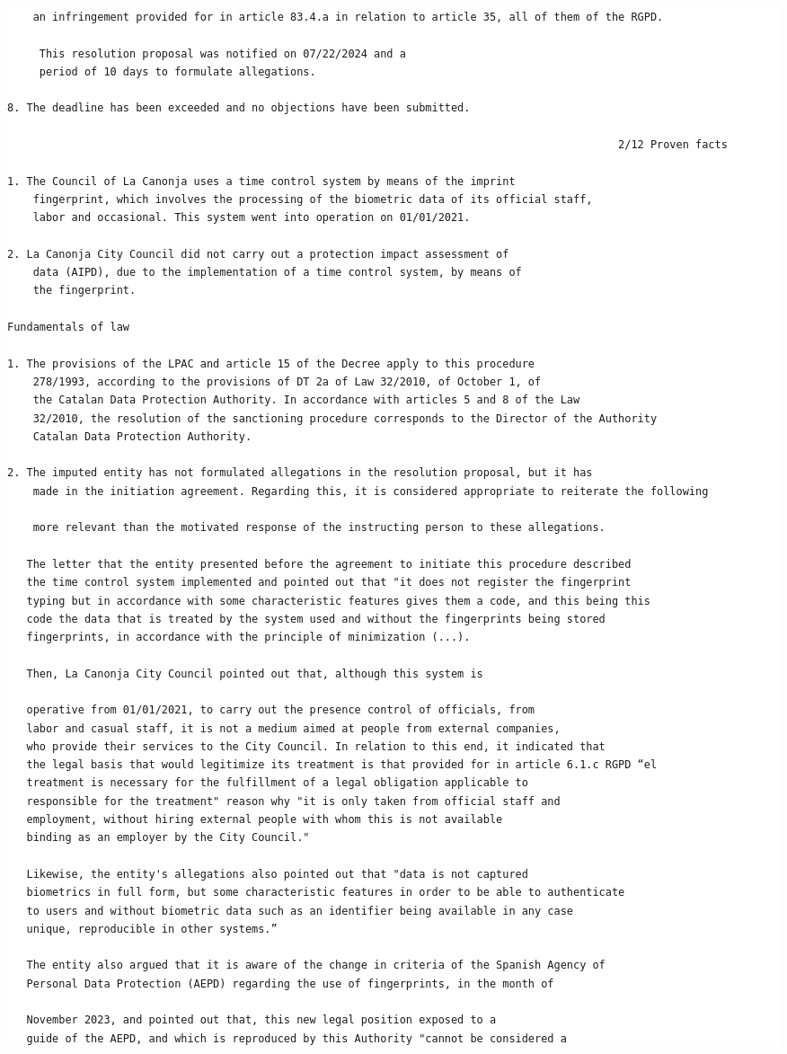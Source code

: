 ```
    an infringement provided for in article 83.4.a in relation to article 35, all of them of the RGPD.

     This resolution proposal was notified on 07/22/2024 and a
     period of 10 days to formulate allegations.

8. The deadline has been exceeded and no objections have been submitted.

                                                                                               2/12 Proven facts

1. The Council of La Canonja uses a time control system by means of the imprint
    fingerprint, which involves the processing of the biometric data of its official staff,
    labor and occasional. This system went into operation on 01/01/2021.

2. La Canonja City Council did not carry out a protection impact assessment of
    data (AIPD), due to the implementation of a time control system, by means of
    the fingerprint.

Fundamentals of law

1. The provisions of the LPAC and article 15 of the Decree apply to this procedure
    278/1993, according to the provisions of DT 2a of Law 32/2010, of October 1, of
    the Catalan Data Protection Authority. In accordance with articles 5 and 8 of the Law
    32/2010, the resolution of the sanctioning procedure corresponds to the Director of the Authority
    Catalan Data Protection Authority.

2. The imputed entity has not formulated allegations in the resolution proposal, but it has
    made in the initiation agreement. Regarding this, it is considered appropriate to reiterate the following

    more relevant than the motivated response of the instructing person to these allegations.

   The letter that the entity presented before the agreement to initiate this procedure described
   the time control system implemented and pointed out that "it does not register the fingerprint
   typing but in accordance with some characteristic features gives them a code, and this being this
   code the data that is treated by the system used and without the fingerprints being stored
   fingerprints, in accordance with the principle of minimization (...).

   Then, La Canonja City Council pointed out that, although this system is

   operative from 01/01/2021, to carry out the presence control of officials, from
   labor and casual staff, it is not a medium aimed at people from external companies,
   who provide their services to the City Council. In relation to this end, it indicated that
   the legal basis that would legitimize its treatment is that provided for in article 6.1.c RGPD “el
   treatment is necessary for the fulfillment of a legal obligation applicable to
   responsible for the treatment" reason why "it is only taken from official staff and
   employment, without hiring external people with whom this is not available
   binding as an employer by the City Council."

   Likewise, the entity's allegations also pointed out that "data is not captured
   biometrics in full form, but some characteristic features in order to be able to authenticate
   to users and without biometric data such as an identifier being available in any case
   unique, reproducible in other systems.”

   The entity also argued that it is aware of the change in criteria of the Spanish Agency of
   Personal Data Protection (AEPD) regarding the use of fingerprints, in the month of

   November 2023, and pointed out that, this new legal position exposed to a
   guide of the AEPD, and which is reproduced by this Authority "cannot be considered a
```